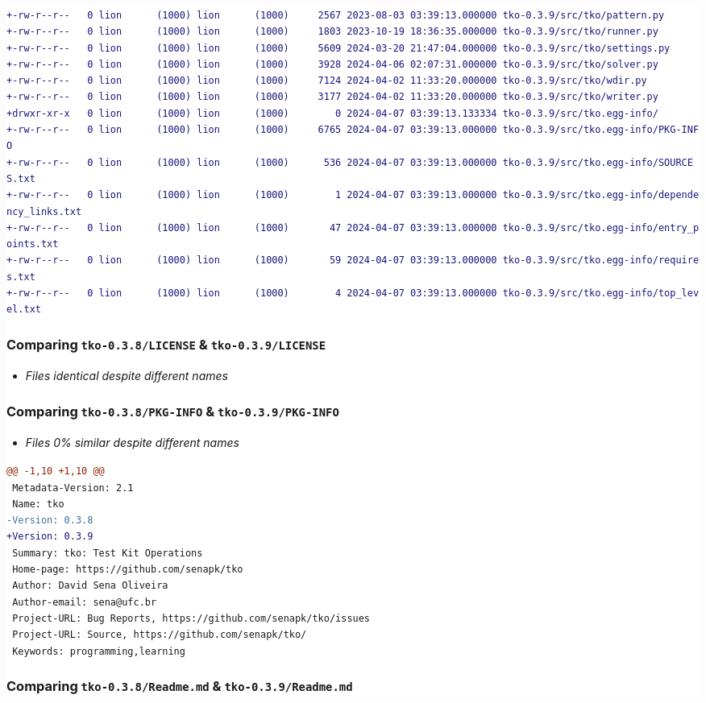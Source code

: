 ```diff
+-rw-r--r--   0 lion      (1000) lion      (1000)     2567 2023-08-03 03:39:13.000000 tko-0.3.9/src/tko/pattern.py
+-rw-r--r--   0 lion      (1000) lion      (1000)     1803 2023-10-19 18:36:35.000000 tko-0.3.9/src/tko/runner.py
+-rw-r--r--   0 lion      (1000) lion      (1000)     5609 2024-03-20 21:47:04.000000 tko-0.3.9/src/tko/settings.py
+-rw-r--r--   0 lion      (1000) lion      (1000)     3928 2024-04-06 02:07:31.000000 tko-0.3.9/src/tko/solver.py
+-rw-r--r--   0 lion      (1000) lion      (1000)     7124 2024-04-02 11:33:20.000000 tko-0.3.9/src/tko/wdir.py
+-rw-r--r--   0 lion      (1000) lion      (1000)     3177 2024-04-02 11:33:20.000000 tko-0.3.9/src/tko/writer.py
+drwxr-xr-x   0 lion      (1000) lion      (1000)        0 2024-04-07 03:39:13.133334 tko-0.3.9/src/tko.egg-info/
+-rw-r--r--   0 lion      (1000) lion      (1000)     6765 2024-04-07 03:39:13.000000 tko-0.3.9/src/tko.egg-info/PKG-INFO
+-rw-r--r--   0 lion      (1000) lion      (1000)      536 2024-04-07 03:39:13.000000 tko-0.3.9/src/tko.egg-info/SOURCES.txt
+-rw-r--r--   0 lion      (1000) lion      (1000)        1 2024-04-07 03:39:13.000000 tko-0.3.9/src/tko.egg-info/dependency_links.txt
+-rw-r--r--   0 lion      (1000) lion      (1000)       47 2024-04-07 03:39:13.000000 tko-0.3.9/src/tko.egg-info/entry_points.txt
+-rw-r--r--   0 lion      (1000) lion      (1000)       59 2024-04-07 03:39:13.000000 tko-0.3.9/src/tko.egg-info/requires.txt
+-rw-r--r--   0 lion      (1000) lion      (1000)        4 2024-04-07 03:39:13.000000 tko-0.3.9/src/tko.egg-info/top_level.txt
```

### Comparing `tko-0.3.8/LICENSE` & `tko-0.3.9/LICENSE`

 * *Files identical despite different names*

### Comparing `tko-0.3.8/PKG-INFO` & `tko-0.3.9/PKG-INFO`

 * *Files 0% similar despite different names*

```diff
@@ -1,10 +1,10 @@
 Metadata-Version: 2.1
 Name: tko
-Version: 0.3.8
+Version: 0.3.9
 Summary: tko: Test Kit Operations
 Home-page: https://github.com/senapk/tko
 Author: David Sena Oliveira
 Author-email: sena@ufc.br
 Project-URL: Bug Reports, https://github.com/senapk/tko/issues
 Project-URL: Source, https://github.com/senapk/tko/
 Keywords: programming,learning
```

### Comparing `tko-0.3.8/Readme.md` & `tko-0.3.9/Readme.md`
